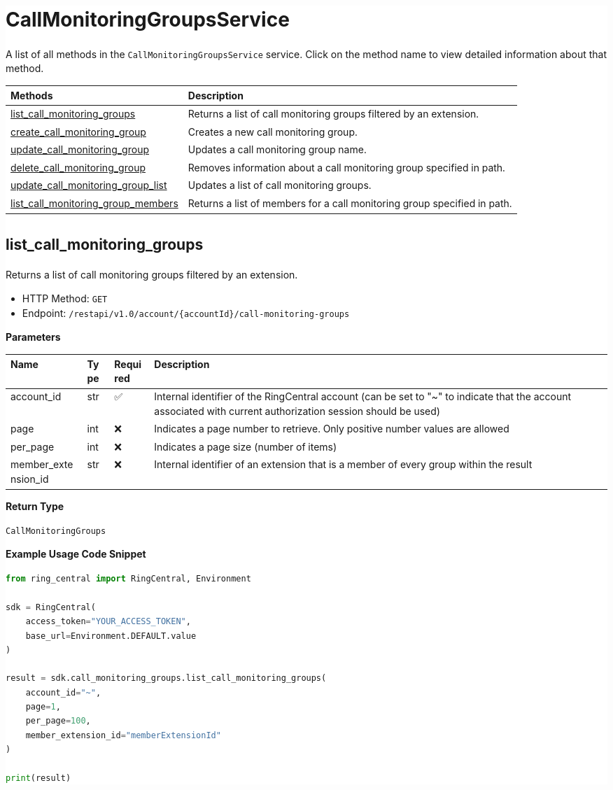 # CallMonitoringGroupsService

A list of all methods in the `CallMonitoringGroupsService` service. Click on the method name to view detailed information about that method.

| Methods                                                                   | Description                                                              |
| :------------------------------------------------------------------------ | :----------------------------------------------------------------------- |
| [list_call_monitoring_groups](#list_call_monitoring_groups)               | Returns a list of call monitoring groups filtered by an extension.       |
| [create_call_monitoring_group](#create_call_monitoring_group)             | Creates a new call monitoring group.                                     |
| [update_call_monitoring_group](#update_call_monitoring_group)             | Updates a call monitoring group name.                                    |
| [delete_call_monitoring_group](#delete_call_monitoring_group)             | Removes information about a call monitoring group specified in path.     |
| [update_call_monitoring_group_list](#update_call_monitoring_group_list)   | Updates a list of call monitoring groups.                                |
| [list_call_monitoring_group_members](#list_call_monitoring_group_members) | Returns a list of members for a call monitoring group specified in path. |

## list_call_monitoring_groups

Returns a list of call monitoring groups filtered by an extension.

- HTTP Method: `GET`
- Endpoint: `/restapi/v1.0/account/{accountId}/call-monitoring-groups`

**Parameters**

| Name                | Type | Required | Description                                                                                                                                                  |
| :------------------ | :--- | :------- | :----------------------------------------------------------------------------------------------------------------------------------------------------------- |
| account_id          | str  | ✅       | Internal identifier of the RingCentral account (can be set to "~" to indicate that the account associated with current authorization session should be used) |
| page                | int  | ❌       | Indicates a page number to retrieve. Only positive number values are allowed                                                                                 |
| per_page            | int  | ❌       | Indicates a page size (number of items)                                                                                                                      |
| member_extension_id | str  | ❌       | Internal identifier of an extension that is a member of every group within the result                                                                        |

**Return Type**

`CallMonitoringGroups`

**Example Usage Code Snippet**

```python
from ring_central import RingCentral, Environment

sdk = RingCentral(
    access_token="YOUR_ACCESS_TOKEN",
    base_url=Environment.DEFAULT.value
)

result = sdk.call_monitoring_groups.list_call_monitoring_groups(
    account_id="~",
    page=1,
    per_page=100,
    member_extension_id="memberExtensionId"
)

print(result)
```
